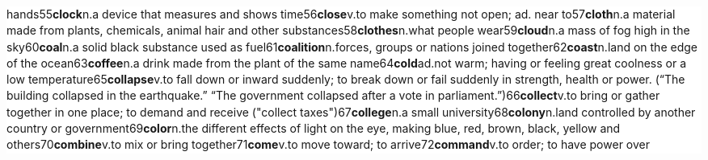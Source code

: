 hands</td></tr><tr><td style="width: 6.34449%;" align="center"><span class="STYLE6">55</span></td><td style="width: 17.6363%;"><strong>clock</strong></td><td style="width: 7.42429%;" align="center" width="30"><span class="STYLE6">n.</span></td><td style="width: 68.3196%;">a device that measures and shows time</td></tr><tr><td style="width: 6.34449%;" align="center"><span class="STYLE6">56</span></td><td style="width: 17.6363%;"><strong>close</strong></td><td style="width: 7.42429%;" align="center" width="30"><span class="STYLE6">v.</span></td><td style="width: 68.3196%;">to make something not open; ad. near to</td></tr><tr><td style="width: 6.34449%;" align="center"><span class="STYLE6">57</span></td><td style="width: 17.6363%;"><strong>cloth</strong></td><td style="width: 7.42429%;" align="center" width="30"><span class="STYLE6">n.</span></td><td style="width: 68.3196%;">a material made from plants, chemicals, animal hair and other substances</td></tr><tr><td style="width: 6.34449%;" align="center"><span class="STYLE6">58</span></td><td style="width: 17.6363%;"><strong>clothes</strong></td><td style="width: 7.42429%;" align="center" width="30"><span class="STYLE6">n.</span></td><td style="width: 68.3196%;">what people wear</td></tr><tr><td style="width: 6.34449%;" align="center"><span class="STYLE6">59</span></td><td style="width: 17.6363%;"><strong>cloud</strong></td><td style="width: 7.42429%;" align="center" width="30"><span class="STYLE6">n.</span></td><td style="width: 68.3196%;">a mass of fog high in the sky</td></tr><tr><td style="width: 6.34449%;" align="center"><span class="STYLE6">60</span></td><td style="width: 17.6363%;"><strong>coal</strong></td><td style="width: 7.42429%;" align="center" width="30"><span class="STYLE6">n.</span></td><td style="width: 68.3196%;">a solid black substance used as fuel</td></tr><tr><td style="width: 6.34449%;" align="center"><span class="STYLE6">61</span></td><td style="width: 17.6363%;"><strong>coalition</strong></td><td style="width: 7.42429%;" align="center" width="30"><span class="STYLE6">n.</span></td><td style="width: 68.3196%;">forces, groups or nations joined together</td></tr><tr><td style="width: 6.34449%;" align="center"><span class="STYLE6">62</span></td><td style="width: 17.6363%;"><strong>coast</strong></td><td style="width: 7.42429%;" align="center" width="30"><span class="STYLE6">n.</span></td><td style="width: 68.3196%;">land on the edge of the ocean</td></tr><tr><td style="width: 6.34449%;" align="center"><span class="STYLE6">63</span></td><td style="width: 17.6363%;"><strong>coffee</strong></td><td style="width: 7.42429%;" align="center" width="30"><span class="STYLE6">n.</span></td><td style="width: 68.3196%;">a drink made from the plant of the same name</td></tr><tr><td style="width: 6.34449%;" align="center"><span class="STYLE6">64</span></td><td style="width: 17.6363%;"><strong>cold</strong></td><td style="width: 7.42429%;" align="center" width="30"><span class="STYLE6">ad.</span></td><td style="width: 68.3196%;">not warm; having or feeling great coolness or a low temperature</td></tr><tr><td style="width: 6.34449%;" align="center"><span class="STYLE6">65</span></td><td style="width: 17.6363%;"><strong>collapse</strong></td><td style="width: 7.42429%;" align="center" width="30"><span class="STYLE6">v.</span></td><td style="width: 68.3196%;">to fall down or inward suddenly; to break down or fail suddenly in strength, health or power. (“The building collapsed in the earthquake.” “The government collapsed after a vote in parliament.”)</td></tr><tr><td style="width: 6.34449%;" align="center"><span class="STYLE6">66</span></td><td style="width: 17.6363%;"><strong>collect</strong></td><td style="width: 7.42429%;" align="center" width="30"><span class="STYLE6">v.</span></td><td style="width: 68.3196%;">to bring or gather together in one place; to demand and receive ("collect taxes")</td></tr><tr><td style="width: 6.34449%;" align="center"><span class="STYLE6">67</span></td><td style="width: 17.6363%;"><strong>college</strong></td><td style="width: 7.42429%;" align="center" width="30"><span class="STYLE6">n.</span></td><td style="width: 68.3196%;">a small university</td></tr><tr><td style="width: 6.34449%;" align="center"><span class="STYLE6">68</span></td><td style="width: 17.6363%;"><strong>colony</strong></td><td style="width: 7.42429%;" align="center" width="30"><span class="STYLE6">n.</span></td><td style="width: 68.3196%;">land controlled by another country or government</td></tr><tr><td style="width: 6.34449%;" align="center"><span class="STYLE6">69</span></td><td style="width: 17.6363%;"><strong>color</strong></td><td style="width: 7.42429%;" align="center" width="30"><span class="STYLE6">n.</span></td><td style="width: 68.3196%;">the different effects of light on the eye, making blue, red, brown, black, yellow and others</td></tr><tr><td style="width: 6.34449%;" align="center"><span class="STYLE6">70</span></td><td style="width: 17.6363%;"><strong>combine</strong></td><td style="width: 7.42429%;" align="center" width="30"><span class="STYLE6">v.</span></td><td style="width: 68.3196%;">to mix or bring together</td></tr><tr><td style="width: 6.34449%;" align="center"><span class="STYLE6">71</span></td><td style="width: 17.6363%;"><strong>come</strong></td><td style="width: 7.42429%;" align="center" width="30"><span class="STYLE6">v.</span></td><td style="width: 68.3196%;">to move toward; to arrive</td></tr><tr><td style="width: 6.34449%;" align="center"><span class="STYLE6">72</span></td><td style="width: 17.6363%;"><strong>command</strong></td><td style="width: 7.42429%;" align="center" width="30"><span class="STYLE6">v.</span></td><td style="width: 68.3196%;">to order; to have power over